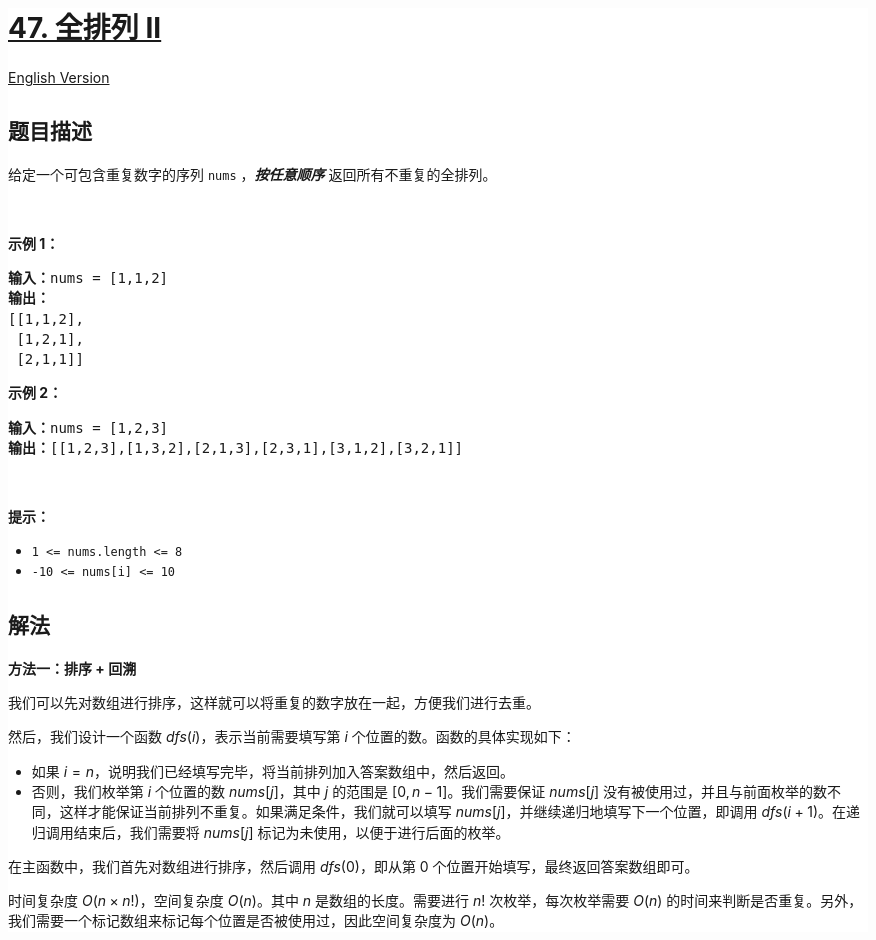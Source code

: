 # [47. 全排列 II](https://leetcode.cn/problems/permutations-ii)

[English Version](/solution/0000-0099/0047.Permutations%20II/README_EN.md)

## 题目描述



<p>给定一个可包含重复数字的序列 <code>nums</code> ，<em><strong>按任意顺序</strong></em> 返回所有不重复的全排列。</p>

<p>&nbsp;</p>

<p><strong>示例 1：</strong></p>

<pre>
<strong>输入：</strong>nums = [1,1,2]
<strong>输出：</strong>
[[1,1,2],
 [1,2,1],
 [2,1,1]]
</pre>

<p><strong>示例 2：</strong></p>

<pre>
<strong>输入：</strong>nums = [1,2,3]
<strong>输出：</strong>[[1,2,3],[1,3,2],[2,1,3],[2,3,1],[3,1,2],[3,2,1]]
</pre>

<p>&nbsp;</p>

<p><strong>提示：</strong></p>

<ul>
	<li><code>1 &lt;= nums.length &lt;= 8</code></li>
	<li><code>-10 &lt;= nums[i] &lt;= 10</code></li>
</ul>

## 解法



**方法一：排序 + 回溯**

我们可以先对数组进行排序，这样就可以将重复的数字放在一起，方便我们进行去重。

然后，我们设计一个函数 $dfs(i)$，表示当前需要填写第 $i$ 个位置的数。函数的具体实现如下：

-   如果 $i = n$，说明我们已经填写完毕，将当前排列加入答案数组中，然后返回。
-   否则，我们枚举第 $i$ 个位置的数 $nums[j]$，其中 $j$ 的范围是 $[0, n - 1]$。我们需要保证 $nums[j]$ 没有被使用过，并且与前面枚举的数不同，这样才能保证当前排列不重复。如果满足条件，我们就可以填写 $nums[j]$，并继续递归地填写下一个位置，即调用 $dfs(i + 1)$。在递归调用结束后，我们需要将 $nums[j]$ 标记为未使用，以便于进行后面的枚举。

在主函数中，我们首先对数组进行排序，然后调用 $dfs(0)$，即从第 0 个位置开始填写，最终返回答案数组即可。

时间复杂度 $O(n \times n!)$，空间复杂度 $O(n)$。其中 $n$ 是数组的长度。需要进行 $n!$ 次枚举，每次枚举需要 $O(n)$ 的时间来判断是否重复。另外，我们需要一个标记数组来标记每个位置是否被使用过，因此空间复杂度为 $O(n)$。
